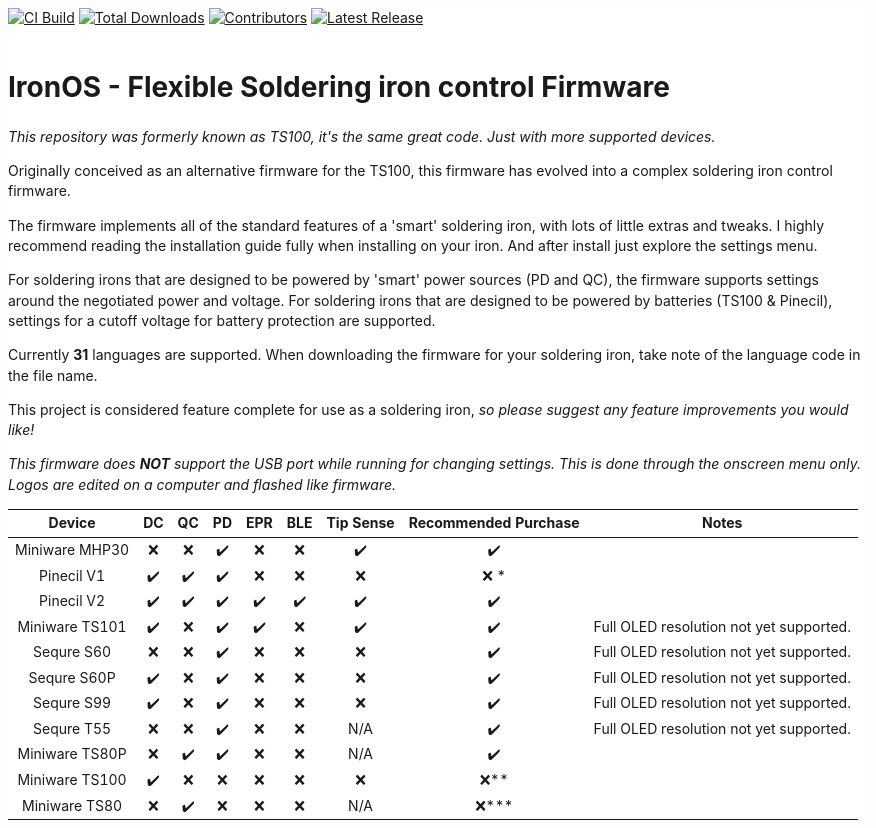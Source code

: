 [![CI Build](https://github.com/Ralim/IronOS/actions/workflows/push.yml/badge.svg)](https://github.com/Ralim/IronOS/actions/workflows/push.yml)
[![Total Downloads](https://img.shields.io/github/downloads/ralim/IronOS/total)](https://github.com/Ralim/IronOS)
[![Contributors](https://img.shields.io/github/contributors-anon/ralim/ironos?color=blue&style=flat)](https://github.com/Ralim/IronOS/graphs/contributors)
[![Latest Release](https://img.shields.io/github/v/release/ralim/IronOS)](https://github.com/Ralim/IronOS/releases/latest)

# IronOS - Flexible Soldering iron control Firmware

_This repository was formerly known as TS100, it's the same great code. Just with more supported devices._

Originally conceived as an alternative firmware for the TS100, this firmware has evolved into a complex soldering iron control firmware.

The firmware implements all of the standard features of a 'smart' soldering iron, with lots of little extras and tweaks.
I highly recommend reading the installation guide fully when installing on your iron. And after install just explore the settings menu.

For soldering irons that are designed to be powered by 'smart' power sources (PD and QC), the firmware supports settings around the negotiated power and voltage.
For soldering irons that are designed to be powered by batteries (TS100 & Pinecil), settings for a cutoff voltage for battery protection are supported.

Currently **31** languages are supported. When downloading the firmware for your soldering iron, take note of the language code in the file name.

This project is considered feature complete for use as a soldering iron, _so please suggest any feature improvements you would like!_

_This firmware does **NOT** support the USB port while running for changing settings. This is done through the onscreen menu only. Logos are edited on a computer and flashed like firmware._

|     Device     | DC  | QC  | PD  | EPR | BLE | Tip Sense | Recommended Purchase |                  Notes                  |
| :------------: | :-: | :-: | :-: | :-: | :-: | :-------: | :------------------: | :-------------------------------------: |
| Miniware MHP30 | ❌  | ❌  | ✔️  | ❌  | ❌  |    ✔️     |          ✔️          |                                         |
|   Pinecil V1   | ✔️  | ✔️  | ✔️  | ❌  | ❌  |    ❌     |        ❌ \*         |                                         |
|   Pinecil V2   | ✔️  | ✔️  | ✔️  | ✔️  | ✔️  |    ✔️     |          ✔️          |                                         |
| Miniware TS101 | ✔️  | ❌  | ✔️  | ✔️  | ❌  |    ✔️     |          ✔️          | Full OLED resolution not yet supported. |
|   Sequre S60   | ❌  | ❌  | ✔️  | ❌  | ❌  |    ❌     |          ✔️          | Full OLED resolution not yet supported. |
|  Sequre S60P   | ✔️  | ❌  | ✔️  | ❌  | ❌  |    ❌     |          ✔️          | Full OLED resolution not yet supported. |
|  Sequre S99    | ✔️  | ❌  | ✔️  | ❌  | ❌  |    ❌     |          ✔️          | Full OLED resolution not yet supported. |
|   Sequre T55   | ❌  | ❌  | ✔️  | ❌  | ❌  |    N/A    |          ✔️          | Full OLED resolution not yet supported. |
| Miniware TS80P | ❌  | ✔️  | ✔️  | ❌  | ❌  |    N/A    |          ✔️          |                                         |
| Miniware TS100 | ✔️  | ❌  | ❌  | ❌  | ❌  |    ❌     |        ❌\*\*        |                                         |
| Miniware TS80  | ❌  | ✔️  | ❌  | ❌  | ❌  |    N/A    |       ❌\*\*\*       |                                         |
